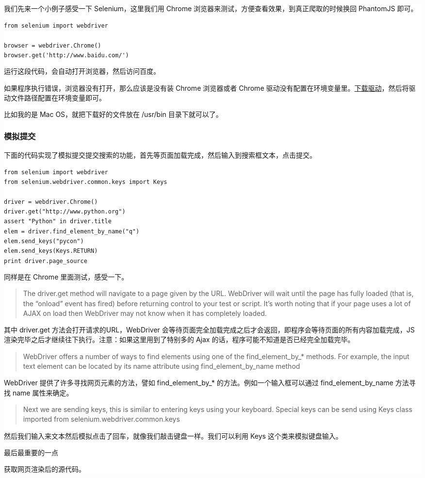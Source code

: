 我们先来一个小例子感受一下 Selenium，这里我们用 Chrome 浏览器来测试，方便查看效果，到真正爬取的时候换回 PhantomJS 即可。

```
from selenium import webdriver

browser = webdriver.Chrome()
browser.get('http://www.baidu.com/')
```

运行这段代码，会自动打开浏览器，然后访问百度。

如果程序执行错误，浏览器没有打开，那么应该是没有装 Chrome 浏览器或者 Chrome 驱动没有配置在环境变量里。[下载驱动](https://sites.google.com/a/chromium.org/chromedriver/downloads)，然后将驱动文件路径配置在环境变量即可。

比如我的是 Mac OS，就把下载好的文件放在 /usr/bin 目录下就可以了。

### 模拟提交

下面的代码实现了模拟提交提交搜索的功能，首先等页面加载完成，然后输入到搜索框文本，点击提交。

```
from selenium import webdriver
from selenium.webdriver.common.keys import Keys

driver = webdriver.Chrome()
driver.get("http://www.python.org")
assert "Python" in driver.title
elem = driver.find_element_by_name("q")
elem.send_keys("pycon")
elem.send_keys(Keys.RETURN)
print driver.page_source
```

同样是在 Chrome 里面测试，感受一下。

> The driver.get method will navigate to a page given by the URL. WebDriver will wait until the page has fully loaded (that is, the “onload” event has fired) before returning control to your test or script. It’s worth noting that if your page uses a lot of AJAX on load then WebDriver may not know when it has completely loaded.

其中 driver.get 方法会打开请求的URL，WebDriver 会等待页面完全加载完成之后才会返回，即程序会等待页面的所有内容加载完成，JS渲染完毕之后才继续往下执行。注意：如果这里用到了特别多的 Ajax 的话，程序可能不知道是否已经完全加载完毕。

> WebDriver offers a number of ways to find elements using one of the find_element_by_* methods. For example, the input text element can be located by its name attribute using find_element_by_name method

WebDriver 提供了许多寻找网页元素的方法，譬如 find_element_by_* 的方法。例如一个输入框可以通过  find_element_by_name 方法寻找 name 属性来确定。

> Next we are sending keys, this is similar to entering keys using your keyboard. Special keys can be send using Keys class imported from selenium.webdriver.common.keys

然后我们输入来文本然后模拟点击了回车，就像我们敲击键盘一样。我们可以利用 Keys 这个类来模拟键盘输入。

最后最重要的一点

获取网页渲染后的源代码。
